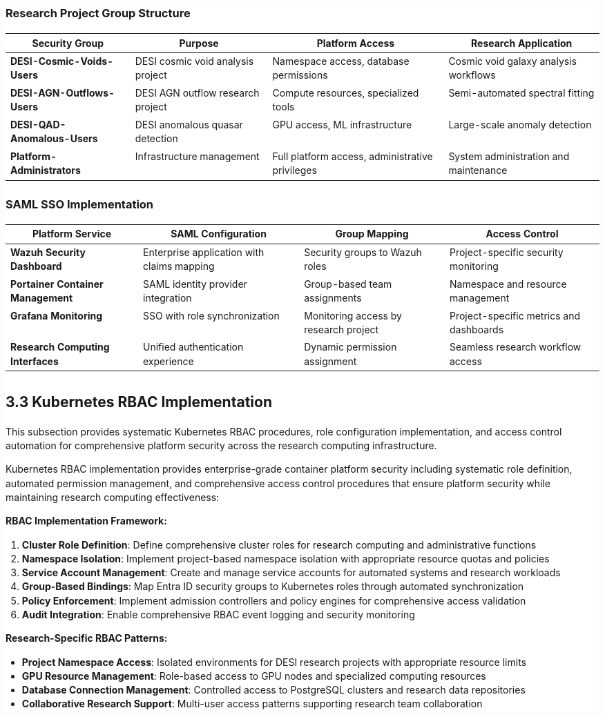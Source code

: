### **Research Project Group Structure**

| **Security Group** | **Purpose** | **Platform Access** | **Research Application** |
|-------------------|-------------|-------------------|------------------------|
| **DESI-Cosmic-Voids-Users** | DESI cosmic void analysis project | Namespace access, database permissions | Cosmic void galaxy analysis workflows |
| **DESI-AGN-Outflows-Users** | DESI AGN outflow research project | Compute resources, specialized tools | Semi-automated spectral fitting |
| **DESI-QAD-Anomalous-Users** | DESI anomalous quasar detection | GPU access, ML infrastructure | Large-scale anomaly detection |
| **Platform-Administrators** | Infrastructure management | Full platform access, administrative privileges | System administration and maintenance |

### **SAML SSO Implementation**

| **Platform Service** | **SAML Configuration** | **Group Mapping** | **Access Control** |
|---------------------|----------------------|------------------|-------------------|
| **Wazuh Security Dashboard** | Enterprise application with claims mapping | Security groups to Wazuh roles | Project-specific security monitoring |
| **Portainer Container Management** | SAML identity provider integration | Group-based team assignments | Namespace and resource management |
| **Grafana Monitoring** | SSO with role synchronization | Monitoring access by research project | Project-specific metrics and dashboards |
| **Research Computing Interfaces** | Unified authentication experience | Dynamic permission assignment | Seamless research workflow access |

## **3.3 Kubernetes RBAC Implementation**

This subsection provides systematic Kubernetes RBAC procedures, role configuration implementation, and access control automation for comprehensive platform security across the research computing infrastructure.

Kubernetes RBAC implementation provides enterprise-grade container platform security including systematic role definition, automated permission management, and comprehensive access control procedures that ensure platform security while maintaining research computing effectiveness:

**RBAC Implementation Framework:**

1. **Cluster Role Definition**: Define comprehensive cluster roles for research computing and administrative functions
2. **Namespace Isolation**: Implement project-based namespace isolation with appropriate resource quotas and policies
3. **Service Account Management**: Create and manage service accounts for automated systems and research workloads
4. **Group-Based Bindings**: Map Entra ID security groups to Kubernetes roles through automated synchronization
5. **Policy Enforcement**: Implement admission controllers and policy engines for comprehensive access validation
6. **Audit Integration**: Enable comprehensive RBAC event logging and security monitoring

**Research-Specific RBAC Patterns:**

- **Project Namespace Access**: Isolated environments for DESI research projects with appropriate resource limits
- **GPU Resource Management**: Role-based access to GPU nodes and specialized computing resources
- **Database Connection Management**: Controlled access to PostgreSQL clusters and research data repositories
- **Collaborative Research Support**: Multi-user access patterns supporting research team collaboration
